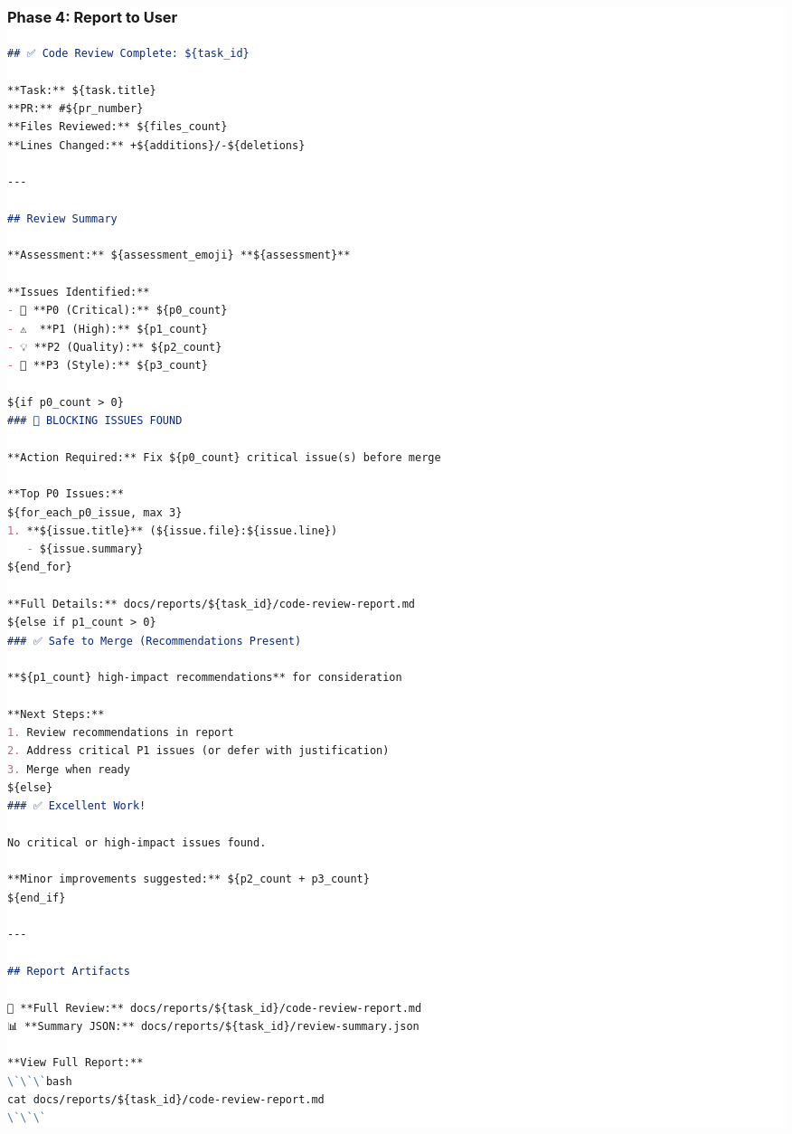 ### Phase 4: Report to User

```markdown
## ✅ Code Review Complete: ${task_id}

**Task:** ${task.title}
**PR:** #${pr_number}
**Files Reviewed:** ${files_count}
**Lines Changed:** +${additions}/-${deletions}

---

## Review Summary

**Assessment:** ${assessment_emoji} **${assessment}**

**Issues Identified:**
- 🚨 **P0 (Critical):** ${p0_count}
- ⚠️  **P1 (High):** ${p1_count}
- 💡 **P2 (Quality):** ${p2_count}
- 📝 **P3 (Style):** ${p3_count}

${if p0_count > 0}
### 🚨 BLOCKING ISSUES FOUND

**Action Required:** Fix ${p0_count} critical issue(s) before merge

**Top P0 Issues:**
${for_each_p0_issue, max 3}
1. **${issue.title}** (${issue.file}:${issue.line})
   - ${issue.summary}
${end_for}

**Full Details:** docs/reports/${task_id}/code-review-report.md
${else if p1_count > 0}
### ✅ Safe to Merge (Recommendations Present)

**${p1_count} high-impact recommendations** for consideration

**Next Steps:**
1. Review recommendations in report
2. Address critical P1 issues (or defer with justification)
3. Merge when ready
${else}
### ✅ Excellent Work!

No critical or high-impact issues found.

**Minor improvements suggested:** ${p2_count + p3_count}
${end_if}

---

## Report Artifacts

📄 **Full Review:** docs/reports/${task_id}/code-review-report.md
📊 **Summary JSON:** docs/reports/${task_id}/review-summary.json

**View Full Report:**
\`\`\`bash
cat docs/reports/${task_id}/code-review-report.md
\`\`\`

```